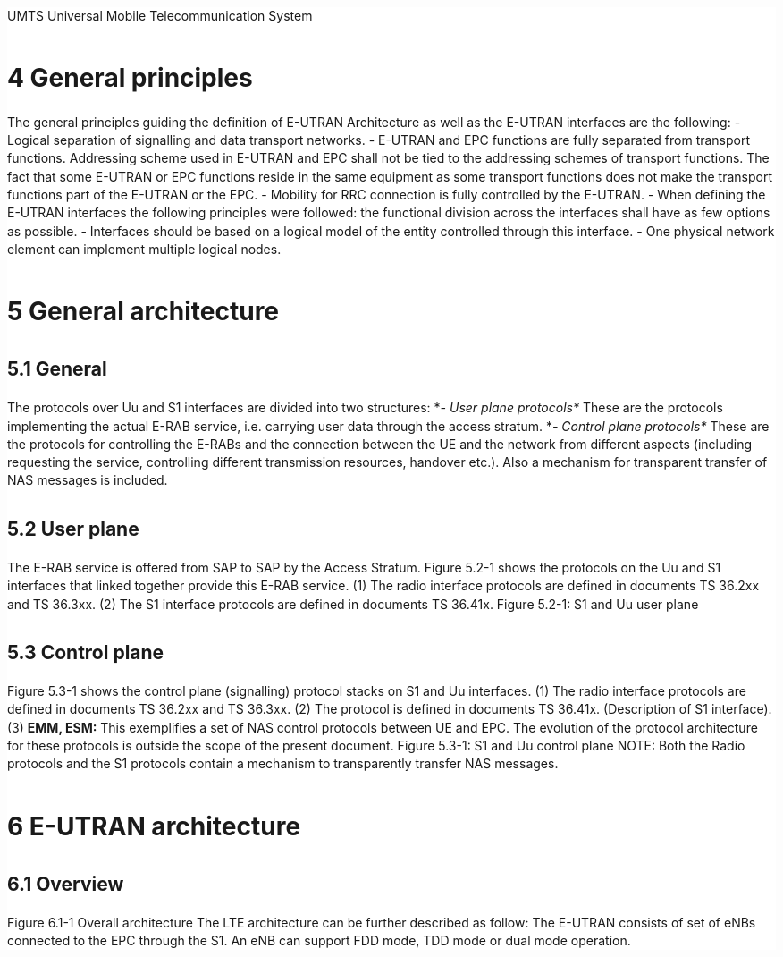 UMTS Universal Mobile Telecommunication System
# 4 General principles
The general principles guiding the definition of E-UTRAN Architecture as well
as the E-UTRAN interfaces are the following:
\- Logical separation of signalling and data transport networks.
\- E-UTRAN and EPC functions are fully separated from transport functions.
Addressing scheme used in E-UTRAN and EPC shall not be tied to the addressing
schemes of transport functions. The fact that some E-UTRAN or EPC functions
reside in the same equipment as some transport functions does not make the
transport functions part of the E-UTRAN or the EPC.
\- Mobility for RRC connection is fully controlled by the E-UTRAN.
\- When defining the E-UTRAN interfaces the following principles were
followed: the functional division across the interfaces shall have as few
options as possible.
\- Interfaces should be based on a logical model of the entity controlled
through this interface.
\- One physical network element can implement multiple logical nodes.
# 5 General architecture
## 5.1 General
The protocols over Uu and S1 interfaces are divided into two structures:
**\- User plane protocols\** These are the protocols implementing the actual
E-RAB service, i.e. carrying user data through the access stratum.
**\- Control plane protocols\** These are the protocols for controlling the
E-RABs and the connection between the UE and the network from different
aspects (including requesting the service, controlling different transmission
resources, handover etc.). Also a mechanism for transparent transfer of NAS
messages is included.
## 5.2 User plane
The E-RAB service is offered from SAP to SAP by the Access Stratum. Figure
5.2-1 shows the protocols on the Uu and S1 interfaces that linked together
provide this E-RAB service.
(1) The radio interface protocols are defined in documents TS 36.2xx and TS
36.3xx.
(2) The S1 interface protocols are defined in documents TS 36.41x.
Figure 5.2-1: S1 and Uu user plane
## 5.3 Control plane
Figure 5.3-1 shows the control plane (signalling) protocol stacks on S1 and Uu
interfaces.
(1) The radio interface protocols are defined in documents TS 36.2xx and TS
36.3xx.
(2) The protocol is defined in documents TS 36.41x. (Description of S1
interface).
(3) **EMM, ESM:** This exemplifies a set of NAS control protocols between UE
and EPC. The evolution of the protocol architecture for these protocols is
outside the scope of the present document.
Figure 5.3-1: S1 and Uu control plane
NOTE: Both the Radio protocols and the S1 protocols contain a mechanism to
transparently transfer NAS messages.
# 6 E-UTRAN architecture
## 6.1 Overview
Figure 6.1-1 Overall architecture
The LTE architecture can be further described as follow:
The E-UTRAN consists of set of eNBs connected to the EPC through the S1.
An eNB can support FDD mode, TDD mode or dual mode operation.